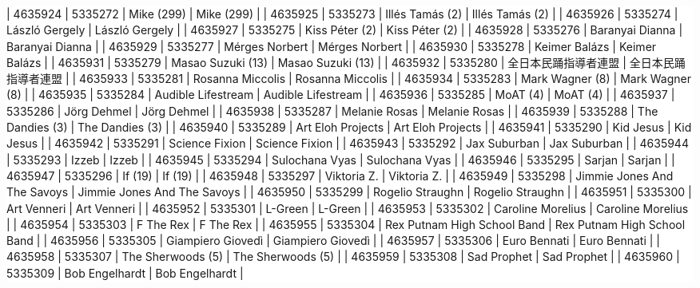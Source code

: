 | 4635924 | 5335272 | Mike (299) | Mike (299) |
| 4635925 | 5335273 | Illés Tamás (2) | Illés Tamás (2) |
| 4635926 | 5335274 | László Gergely | László Gergely |
| 4635927 | 5335275 | Kiss Péter (2) | Kiss Péter (2) |
| 4635928 | 5335276 | Baranyai Dianna | Baranyai Dianna |
| 4635929 | 5335277 | Mérges Norbert | Mérges Norbert |
| 4635930 | 5335278 | Keimer Balázs | Keimer Balázs |
| 4635931 | 5335279 | Masao Suzuki (13) | Masao Suzuki (13) |
| 4635932 | 5335280 | 全日本民踊指導者連盟 | 全日本民踊指導者連盟 |
| 4635933 | 5335281 | Rosanna Miccolis | Rosanna Miccolis |
| 4635934 | 5335283 | Mark Wagner (8) | Mark Wagner (8) |
| 4635935 | 5335284 | Audible Lifestream | Audible Lifestream |
| 4635936 | 5335285 | MoAT (4) | MoAT (4) |
| 4635937 | 5335286 | Jörg Dehmel | Jörg Dehmel |
| 4635938 | 5335287 | Melanie Rosas | Melanie Rosas |
| 4635939 | 5335288 | The Dandies (3) | The Dandies (3) |
| 4635940 | 5335289 | Art Eloh Projects | Art Eloh Projects |
| 4635941 | 5335290 | Kid Jesus | Kid Jesus |
| 4635942 | 5335291 | Science Fixion | Science Fixion |
| 4635943 | 5335292 | Jax Suburban | Jax Suburban |
| 4635944 | 5335293 | Izzeb | Izzeb |
| 4635945 | 5335294 | Sulochana Vyas | Sulochana Vyas |
| 4635946 | 5335295 | Sarjan | Sarjan |
| 4635947 | 5335296 | If (19) | If (19) |
| 4635948 | 5335297 | Viktoria Z. | Viktoria Z. |
| 4635949 | 5335298 | Jimmie Jones And The Savoys | Jimmie Jones And The Savoys |
| 4635950 | 5335299 | Rogelio Straughn | Rogelio Straughn |
| 4635951 | 5335300 | Art Venneri | Art Venneri |
| 4635952 | 5335301 | L-Green | L-Green |
| 4635953 | 5335302 | Caroline Morelius | Caroline Morelius |
| 4635954 | 5335303 | F The Rex | F The Rex |
| 4635955 | 5335304 | Rex Putnam High School Band | Rex Putnam High School Band |
| 4635956 | 5335305 | Giampiero Giovedì | Giampiero Giovedì |
| 4635957 | 5335306 | Euro Bennati | Euro Bennati |
| 4635958 | 5335307 | The Sherwoods (5) | The Sherwoods (5) |
| 4635959 | 5335308 | Sad Prophet | Sad Prophet |
| 4635960 | 5335309 | Bob Engelhardt | Bob Engelhardt |